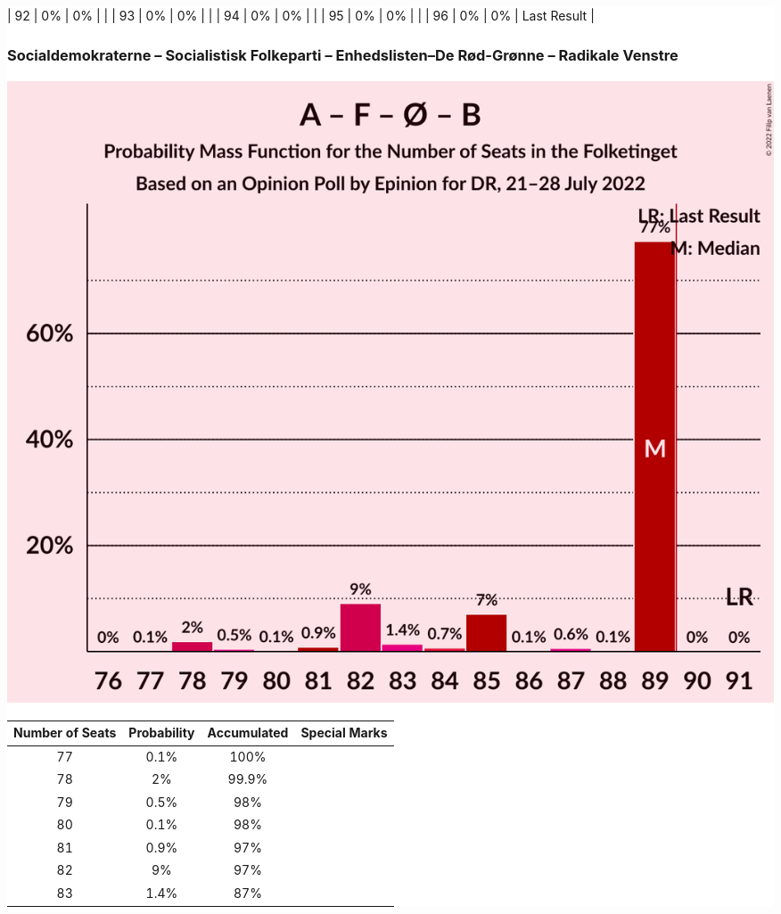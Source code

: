 | 92 | 0% | 0% |  |
| 93 | 0% | 0% |  |
| 94 | 0% | 0% |  |
| 95 | 0% | 0% |  |
| 96 | 0% | 0% | Last Result |

### Socialdemokraterne – Socialistisk Folkeparti – Enhedslisten–De Rød-Grønne – Radikale Venstre

![Graph with seats probability mass function not yet produced](2022-07-28-Epinion-coalitions-seats-pmf-a–f–ø–b.png "Seats Probability Mass Function")

| Number of Seats | Probability | Accumulated | Special Marks |
|:---------------:|:-----------:|:-----------:|:-------------:|
| 77 | 0.1% | 100% |  |
| 78 | 2% | 99.9% |  |
| 79 | 0.5% | 98% |  |
| 80 | 0.1% | 98% |  |
| 81 | 0.9% | 97% |  |
| 82 | 9% | 97% |  |
| 83 | 1.4% | 87% |  |